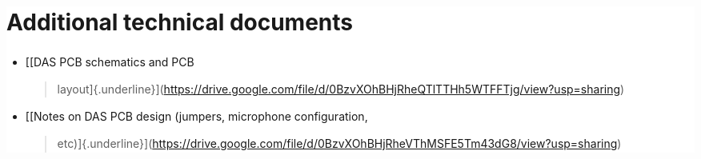 Additional technical documents
==============================

-   [[DAS PCB schematics and PCB
    > layout]{.underline}](https://drive.google.com/file/d/0BzvXOhBHjRheQTlTTHh5WTFFTjg/view?usp=sharing)

-   [[Notes on DAS PCB design (jumpers, microphone configuration,
    > etc)]{.underline}](https://drive.google.com/file/d/0BzvXOhBHjRheVThMSFE5Tm43dG8/view?usp=sharing)
